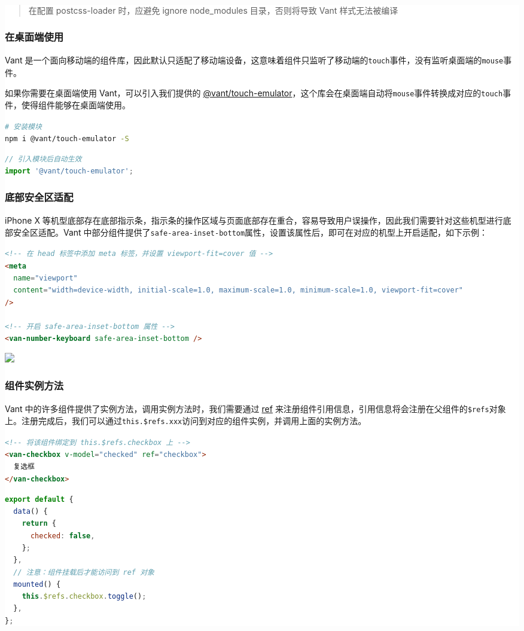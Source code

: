 > 在配置 postcss-loader 时，应避免 ignore node_modules 目录，否则将导致 Vant 样式无法被编译

### 在桌面端使用

Vant 是一个面向移动端的组件库，因此默认只适配了移动端设备，这意味着组件只监听了移动端的`touch`事件，没有监听桌面端的`mouse`事件。

如果你需要在桌面端使用 Vant，可以引入我们提供的 [@vant/touch-emulator](https://github.com/youzan/vant/tree/dev/packages/vant-touch-emulator)，这个库会在桌面端自动将`mouse`事件转换成对应的`touch`事件，使得组件能够在桌面端使用。

```bash
# 安装模块
npm i @vant/touch-emulator -S
```

```js
// 引入模块后自动生效
import '@vant/touch-emulator';
```

### 底部安全区适配

iPhone X 等机型底部存在底部指示条，指示条的操作区域与页面底部存在重合，容易导致用户误操作，因此我们需要针对这些机型进行底部安全区适配。Vant 中部分组件提供了`safe-area-inset-bottom`属性，设置该属性后，即可在对应的机型上开启适配，如下示例：

```html
<!-- 在 head 标签中添加 meta 标签，并设置 viewport-fit=cover 值 -->
<meta
  name="viewport"
  content="width=device-width, initial-scale=1.0, maximum-scale=1.0, minimum-scale=1.0, viewport-fit=cover"
/>

<!-- 开启 safe-area-inset-bottom 属性 -->
<van-number-keyboard safe-area-inset-bottom />
```

<img src="https://b.yzcdn.cn/vant/safearea.png">

### 组件实例方法

Vant 中的许多组件提供了实例方法，调用实例方法时，我们需要通过 [ref](https://cn.vuejs.org/v2/api/#ref) 来注册组件引用信息，引用信息将会注册在父组件的`$refs`对象上。注册完成后，我们可以通过`this.$refs.xxx`访问到对应的组件实例，并调用上面的实例方法。

```html
<!-- 将该组件绑定到 this.$refs.checkbox 上 -->
<van-checkbox v-model="checked" ref="checkbox">
  复选框
</van-checkbox>
```

```js
export default {
  data() {
    return {
      checked: false,
    };
  },
  // 注意：组件挂载后才能访问到 ref 对象
  mounted() {
    this.$refs.checkbox.toggle();
  },
};
```
